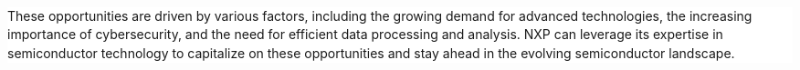 These opportunities are driven by various factors, including the growing demand for advanced technologies, the increasing importance of cybersecurity, and the need for efficient data processing and analysis. NXP can leverage its expertise in semiconductor technology to capitalize on these opportunities and stay ahead in the evolving semiconductor landscape.

